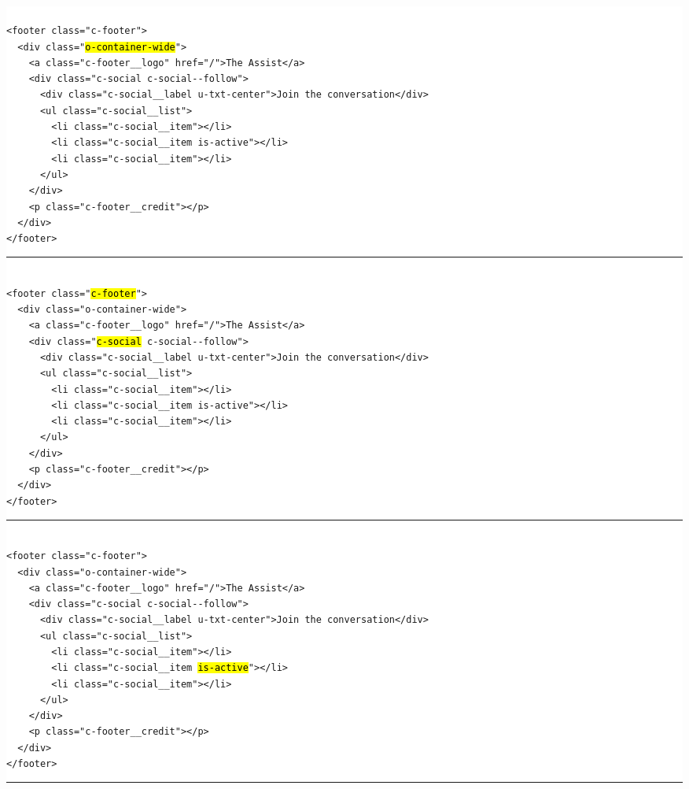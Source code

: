
<pre><code class="html" data-noescape>
&lt;footer class=&quot;c-footer&quot;&gt;
  &lt;div class=&quot;<mark>o-container-wide</mark>&quot;&gt;
    &lt;a class=&quot;c-footer__logo&quot; href=&quot;/&quot;&gt;The Assist&lt;/a&gt;
    &lt;div class=&quot;c-social c-social--follow&quot;&gt;
      &lt;div class=&quot;c-social__label u-txt-center&quot;&gt;Join the conversation&lt;/div&gt;
      &lt;ul class=&quot;c-social__list&quot;&gt;
        &lt;li class=&quot;c-social__item&quot;&gt;&lt;/li&gt;
        &lt;li class=&quot;c-social__item is-active&quot;&gt;&lt;/li&gt;
        &lt;li class=&quot;c-social__item&quot;&gt;&lt;/li&gt;
      &lt;/ul&gt;
    &lt;/div&gt;
    &lt;p class=&quot;c-footer__credit&quot;&gt;&lt;/p&gt;
  &lt;/div&gt;
&lt;/footer&gt;
</code></pre>

---


<pre><code class="html" data-noescape>
&lt;footer class=&quot;<mark>c-footer</mark>&quot;&gt;
  &lt;div class=&quot;o-container-wide&quot;&gt;
    &lt;a class=&quot;c-footer__logo&quot; href=&quot;/&quot;&gt;The Assist&lt;/a&gt;
    &lt;div class=&quot;<mark>c-social</mark> c-social--follow&quot;&gt;
      &lt;div class=&quot;c-social__label u-txt-center&quot;&gt;Join the conversation&lt;/div&gt;
      &lt;ul class=&quot;c-social__list&quot;&gt;
        &lt;li class=&quot;c-social__item&quot;&gt;&lt;/li&gt;
        &lt;li class=&quot;c-social__item is-active&quot;&gt;&lt;/li&gt;
        &lt;li class=&quot;c-social__item&quot;&gt;&lt;/li&gt;
      &lt;/ul&gt;
    &lt;/div&gt;
    &lt;p class=&quot;c-footer__credit&quot;&gt;&lt;/p&gt;
  &lt;/div&gt;
&lt;/footer&gt;
</code></pre>
---


<pre><code class="html" data-noescape>
&lt;footer class=&quot;c-footer&quot;&gt;
  &lt;div class=&quot;o-container-wide&quot;&gt;
    &lt;a class=&quot;c-footer__logo&quot; href=&quot;/&quot;&gt;The Assist&lt;/a&gt;
    &lt;div class=&quot;c-social c-social--follow&quot;&gt;
      &lt;div class=&quot;c-social__label u-txt-center&quot;&gt;Join the conversation&lt;/div&gt;
      &lt;ul class=&quot;c-social__list&quot;&gt;
        &lt;li class=&quot;c-social__item&quot;&gt;&lt;/li&gt;
        &lt;li class=&quot;c-social__item <mark>is-active</mark>&quot;&gt;&lt;/li&gt;
        &lt;li class=&quot;c-social__item&quot;&gt;&lt;/li&gt;
      &lt;/ul&gt;
    &lt;/div&gt;
    &lt;p class=&quot;c-footer__credit&quot;&gt;&lt;/p&gt;
  &lt;/div&gt;
&lt;/footer&gt;
</code></pre>

---